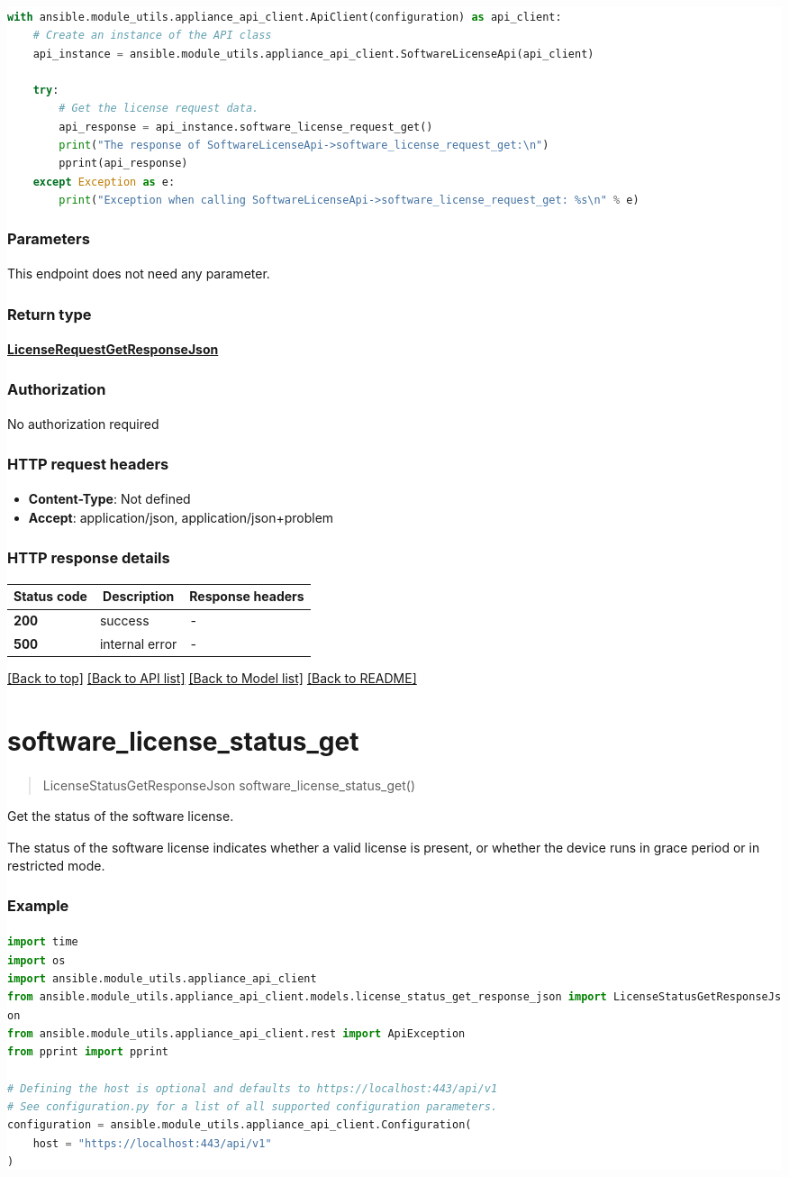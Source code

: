 ```python
with ansible.module_utils.appliance_api_client.ApiClient(configuration) as api_client:
    # Create an instance of the API class
    api_instance = ansible.module_utils.appliance_api_client.SoftwareLicenseApi(api_client)

    try:
        # Get the license request data.
        api_response = api_instance.software_license_request_get()
        print("The response of SoftwareLicenseApi->software_license_request_get:\n")
        pprint(api_response)
    except Exception as e:
        print("Exception when calling SoftwareLicenseApi->software_license_request_get: %s\n" % e)
```



### Parameters
This endpoint does not need any parameter.

### Return type

[**LicenseRequestGetResponseJson**](LicenseRequestGetResponseJson.md)

### Authorization

No authorization required

### HTTP request headers

 - **Content-Type**: Not defined
 - **Accept**: application/json, application/json+problem

### HTTP response details
| Status code | Description | Response headers |
|-------------|-------------|------------------|
**200** | success |  -  |
**500** | internal error |  -  |

[[Back to top]](#) [[Back to API list]](../README.md#documentation-for-api-endpoints) [[Back to Model list]](../README.md#documentation-for-models) [[Back to README]](../README.md)

# **software_license_status_get**
> LicenseStatusGetResponseJson software_license_status_get()

Get the status of the software license.

The status of the software license indicates whether a valid license is present, or whether the device runs in grace period or in restricted mode. 

### Example

```python
import time
import os
import ansible.module_utils.appliance_api_client
from ansible.module_utils.appliance_api_client.models.license_status_get_response_json import LicenseStatusGetResponseJson
from ansible.module_utils.appliance_api_client.rest import ApiException
from pprint import pprint

# Defining the host is optional and defaults to https://localhost:443/api/v1
# See configuration.py for a list of all supported configuration parameters.
configuration = ansible.module_utils.appliance_api_client.Configuration(
    host = "https://localhost:443/api/v1"
)

```